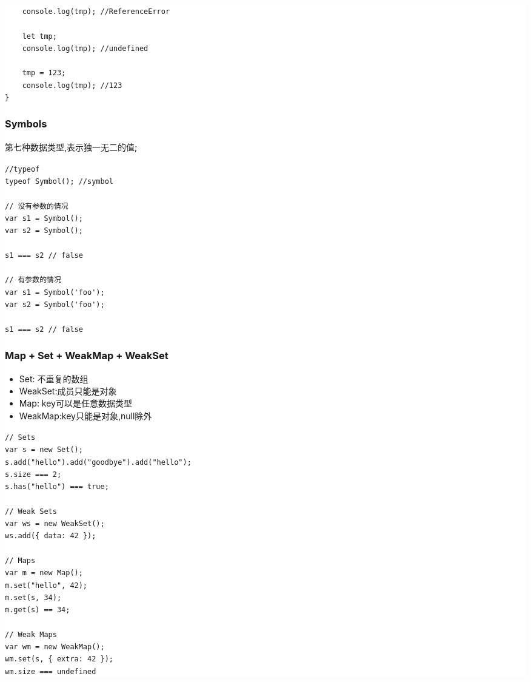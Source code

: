 ```
	console.log(tmp); //ReferenceError
	
	let tmp;
	console.log(tmp); //undefined
	
	tmp = 123;
	console.log(tmp); //123
}
```

### Symbols
第七种数据类型,表示独一无二的值;

```
//typeof
typeof Symbol(); //symbol

// 没有参数的情况
var s1 = Symbol();
var s2 = Symbol();

s1 === s2 // false

// 有参数的情况
var s1 = Symbol('foo');
var s2 = Symbol('foo');

s1 === s2 // false
```

### Map + Set + WeakMap + WeakSet

- Set: 不重复的数组
- WeakSet:成员只能是对象
- Map: key可以是任意数据类型
- WeakMap:key只能是对象,null除外

```
// Sets
var s = new Set();
s.add("hello").add("goodbye").add("hello");
s.size === 2;
s.has("hello") === true;

// Weak Sets
var ws = new WeakSet();
ws.add({ data: 42 });

// Maps
var m = new Map();
m.set("hello", 42);
m.set(s, 34);
m.get(s) == 34;

// Weak Maps
var wm = new WeakMap();
wm.set(s, { extra: 42 });
wm.size === undefined

```
